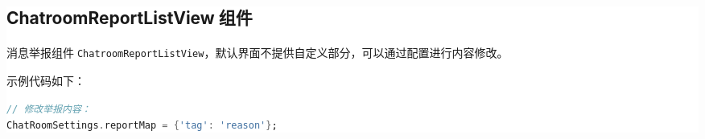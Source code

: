 ## ChatroomReportListView 组件

消息举报组件 `ChatroomReportListView`，默认界面不提供自定义部分，可以通过配置进行内容修改。

示例代码如下：

```dart
// 修改举报内容：
ChatRoomSettings.reportMap = {'tag': 'reason'};
```
